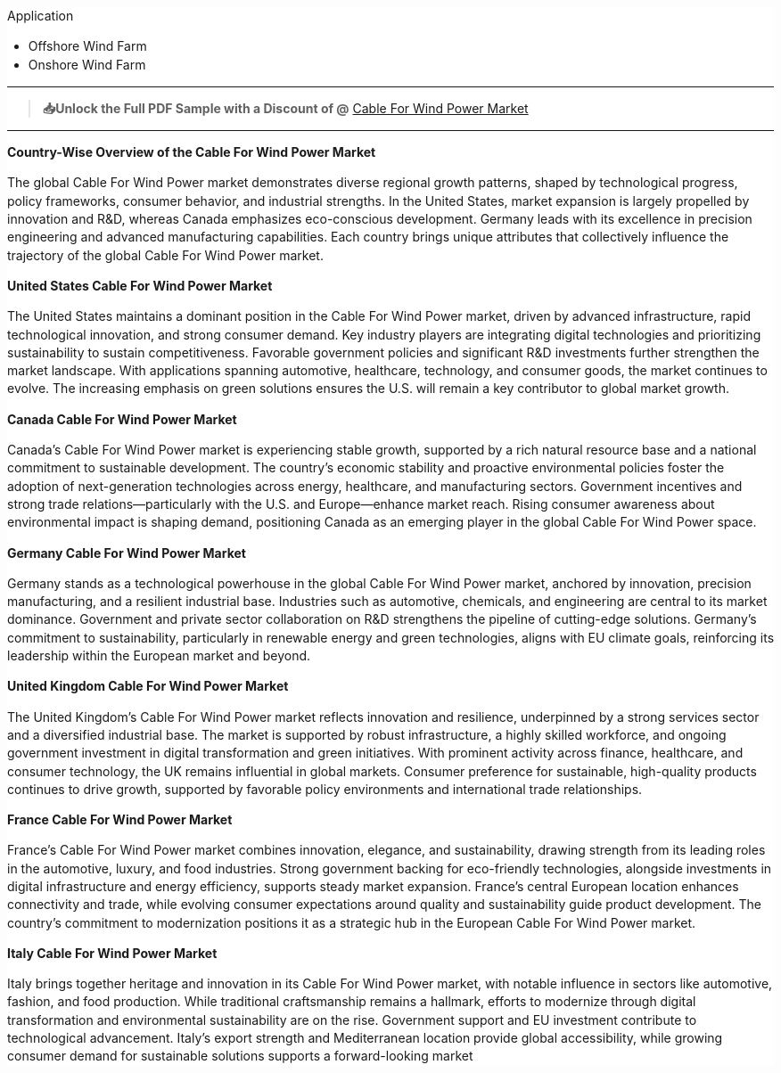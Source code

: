 Application</h3><ul><li>Offshore Wind Farm</li><li>Onshore Wind Farm</li></ul></p><hr /><blockquote><p><strong>📥Unlock the Full PDF Sample with a Discount of @</strong> <a href="https://www.marketresearchintellect.com/ask-for-discount/?rid=997683&amp;utm_source=Github-April&amp;utm_medium=019">Cable For Wind Power Market</a></p></blockquote><hr /><p class="" data-start="217" data-end="261"><strong data-start="217" data-end="261">Country-Wise Overview of the Cable For Wind Power Market</strong></p><p class="" data-start="263" data-end="774">The global Cable For Wind Power market demonstrates diverse regional growth patterns, shaped by technological progress, policy frameworks, consumer behavior, and industrial strengths. In the United States, market expansion is largely propelled by innovation and R&amp;D, whereas Canada emphasizes eco-conscious development. Germany leads with its excellence in precision engineering and advanced manufacturing capabilities. Each country brings unique attributes that collectively influence the trajectory of the global Cable For Wind Power market.</p><p class="" data-start="776" data-end="1421"><strong data-start="776" data-end="805">United States Cable For Wind Power Market</strong></p><p class="" data-start="776" data-end="1421">The United States maintains a dominant position in the Cable For Wind Power market, driven by advanced infrastructure, rapid technological innovation, and strong consumer demand. Key industry players are integrating digital technologies and prioritizing sustainability to sustain competitiveness. Favorable government policies and significant R&amp;D investments further strengthen the market landscape. With applications spanning automotive, healthcare, technology, and consumer goods, the market continues to evolve. The increasing emphasis on green solutions ensures the U.S. will remain a key contributor to global market growth.</p><p class="" data-start="1423" data-end="2019"><strong data-start="1423" data-end="1445">Canada Cable For Wind Power Market</strong></p><p class="" data-start="1423" data-end="2019">Canada&rsquo;s Cable For Wind Power market is experiencing stable growth, supported by a rich natural resource base and a national commitment to sustainable development. The country&rsquo;s economic stability and proactive environmental policies foster the adoption of next-generation technologies across energy, healthcare, and manufacturing sectors. Government incentives and strong trade relations&mdash;particularly with the U.S. and Europe&mdash;enhance market reach. Rising consumer awareness about environmental impact is shaping demand, positioning Canada as an emerging player in the global Cable For Wind Power space.</p><p class="" data-start="2021" data-end="2591"><strong data-start="2021" data-end="2044">Germany Cable For Wind Power Market</strong></p><p class="" data-start="2021" data-end="2591">Germany stands as a technological powerhouse in the global Cable For Wind Power market, anchored by innovation, precision manufacturing, and a resilient industrial base. Industries such as automotive, chemicals, and engineering are central to its market dominance. Government and private sector collaboration on R&amp;D strengthens the pipeline of cutting-edge solutions. Germany&rsquo;s commitment to sustainability, particularly in renewable energy and green technologies, aligns with EU climate goals, reinforcing its leadership within the European market and beyond.</p><p class="" data-start="2593" data-end="3221"><strong data-start="2593" data-end="2623">United Kingdom Cable For Wind Power Market</strong></p><p class="" data-start="2593" data-end="3221">The United Kingdom&rsquo;s Cable For Wind Power market reflects innovation and resilience, underpinned by a strong services sector and a diversified industrial base. The market is supported by robust infrastructure, a highly skilled workforce, and ongoing government investment in digital transformation and green initiatives. With prominent activity across finance, healthcare, and consumer technology, the UK remains influential in global markets. Consumer preference for sustainable, high-quality products continues to drive growth, supported by favorable policy environments and international trade relationships.</p><p class="" data-start="3223" data-end="3838"><strong data-start="3223" data-end="3245">France Cable For Wind Power Market</strong></p><p class="" data-start="3223" data-end="3838">France&rsquo;s Cable For Wind Power market combines innovation, elegance, and sustainability, drawing strength from its leading roles in the automotive, luxury, and food industries. Strong government backing for eco-friendly technologies, alongside investments in digital infrastructure and energy efficiency, supports steady market expansion. France&rsquo;s central European location enhances connectivity and trade, while evolving consumer expectations around quality and sustainability guide product development. The country&rsquo;s commitment to modernization positions it as a strategic hub in the European Cable For Wind Power market.</p><p class="" data-start="3840" data-end="4422"><strong data-start="3840" data-end="3861">Italy Cable For Wind Power Market</strong></p><p class="" data-start="3840" data-end="4422">Italy brings together heritage and innovation in its Cable For Wind Power market, with notable influence in sectors like automotive, fashion, and food production. While traditional craftsmanship remains a hallmark, efforts to modernize through digital transformation and environmental sustainability are on the rise. Government support and EU investment contribute to technological advancement. Italy&rsquo;s export strength and Mediterranean location provide global accessibility, while growing consumer demand for sustainable solutions supports a forward-looking market